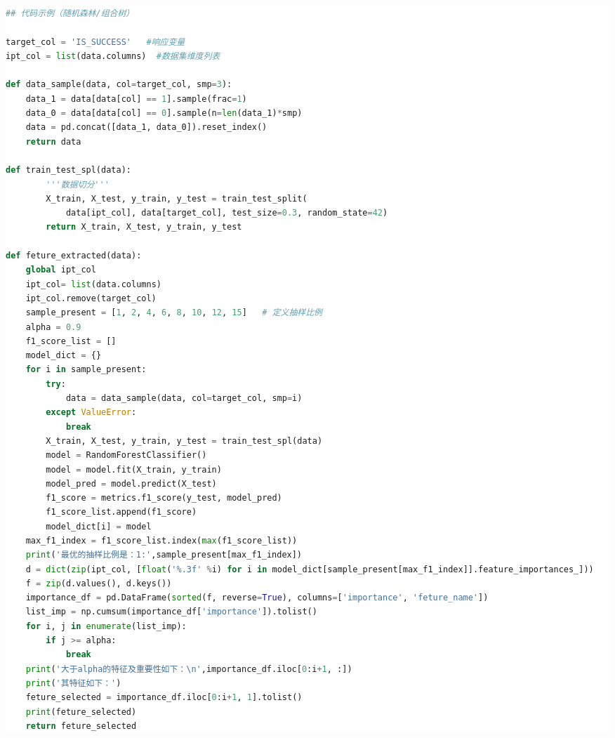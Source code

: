 ```python
## 代码示例（随机森林/组合树）
 
target_col = 'IS_SUCCESS'   #响应变量
ipt_col = list(data.columns)  #数据集维度列表
 
def data_sample(data, col=target_col, smp=3):
    data_1 = data[data[col] == 1].sample(frac=1)
    data_0 = data[data[col] == 0].sample(n=len(data_1)*smp)
    data = pd.concat([data_1, data_0]).reset_index()
    return data
 
def train_test_spl(data):
        '''数据切分'''
        X_train, X_test, y_train, y_test = train_test_split(
            data[ipt_col], data[target_col], test_size=0.3, random_state=42)
        return X_train, X_test, y_train, y_test
 
def feture_extracted(data):
    global ipt_col
    ipt_col= list(data.columns)
    ipt_col.remove(target_col)
    sample_present = [1, 2, 4, 6, 8, 10, 12, 15]   # 定义抽样比例
    alpha = 0.9
    f1_score_list = []
    model_dict = {}
    for i in sample_present:
        try:
            data = data_sample(data, col=target_col, smp=i)
        except ValueError:
            break
        X_train, X_test, y_train, y_test = train_test_spl(data)  
        model = RandomForestClassifier()
        model = model.fit(X_train, y_train)
        model_pred = model.predict(X_test)
        f1_score = metrics.f1_score(y_test, model_pred)
        f1_score_list.append(f1_score)
        model_dict[i] = model
    max_f1_index = f1_score_list.index(max(f1_score_list))
    print('最优的抽样比例是：1:',sample_present[max_f1_index])
    d = dict(zip(ipt_col, [float('%.3f' %i) for i in model_dict[sample_present[max_f1_index]].feature_importances_]))
    f = zip(d.values(), d.keys())
    importance_df = pd.DataFrame(sorted(f, reverse=True), columns=['importance', 'feture_name'])
    list_imp = np.cumsum(importance_df['importance']).tolist()
    for i, j in enumerate(list_imp):
        if j >= alpha:
            break
    print('大于alpha的特征及重要性如下：\n',importance_df.iloc[0:i+1, :])
    print('其特征如下：')
    feture_selected = importance_df.iloc[0:i+1, 1].tolist()
    print(feture_selected)
    return feture_selected
```
